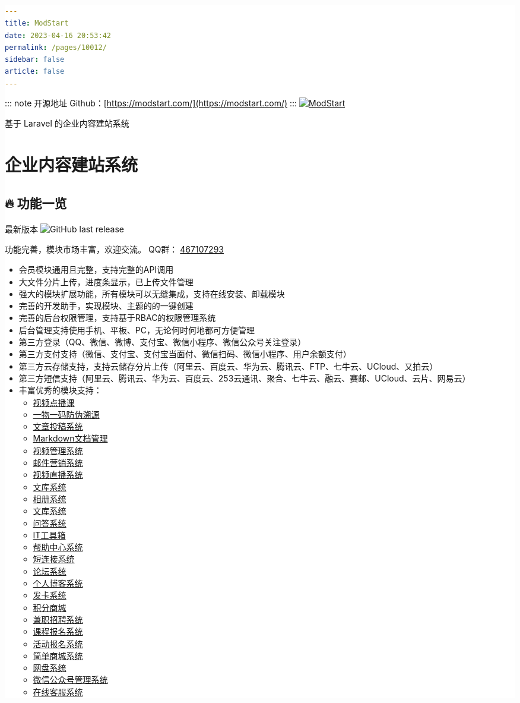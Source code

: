 ```yaml
---
title: ModStart
date: 2023-04-16 20:53:42
permalink: /pages/10012/
sidebar: false
article: false
---
```

::: note 开源地址
Github：[https://modstart.com/](https://modstart.com/)
:::
[![ModStart](https://ms-assets.modstart.com/data/image/2021/09/08/23652_1f1j_9825.png)](https://modstart.com/)

基于 Laravel 的企业内容建站系统

# 企业内容建站系统

## 🔥 功能一览

最新版本 ![GitHub last release](https://img.shields.io/github/v/release/modstart/ModStartCMS?style=flat-square)

功能完善，模块市场丰富，欢迎交流。 QQ群： [467107293](https://qm.qq.com/cgi-bin/qm/qr?k=JP5GySRSCM8BUVoIGwfXF_bCe6gPajEb&jump_from=webapi)

- 会员模块通用且完整，支持完整的API调用
- 大文件分片上传，进度条显示，已上传文件管理
- 强大的模块扩展功能，所有模块可以无缝集成，支持在线安装、卸载模块
- 完善的开发助手，实现模块、主题的的一键创建
- 完善的后台权限管理，支持基于RBAC的权限管理系统
- 后台管理支持使用手机、平板、PC，无论何时何地都可方便管理
- 第三方登录（QQ、微信、微博、支付宝、微信小程序、微信公众号关注登录）
- 第三方支付支持（微信、支付宝、支付宝当面付、微信扫码、微信小程序、用户余额支付）
- 第三方云存储支持，支持云储存分片上传（阿里云、百度云、华为云、腾讯云、FTP、七牛云、UCloud、又拍云）
- 第三方短信支持（阿里云、腾讯云、华为云、百度云、253云通讯、聚合、七牛云、融云、赛邮、UCloud、云片、网易云）
- 丰富优秀的模块支持：
  - [视频点播课](https://modstart.com/m/CourseVideo)
  - [一物一码防伪溯源](https://modstart.com/m/Tracking)
  - [文章投稿系统](https://modstart.com/m/CmsWriter)
  - [Markdown文档管理](https://modstart.com/m/Markdown)
  - [视频管理系统](https://modstart.com/m/Video)
  - [邮件营销系统](https://modstart.com/m/Edm)
  - [视频直播系统](https://modstart.com/m/CourseLive)
  - [文库系统](https://modstart.com/m/Wenku)
  - [相册系统](https://modstart.com/m/Photo)
  - [文库系统](https://modstart.com/m/Wenku)
  - [问答系统](https://modstart.com/m/Wenda)
  - [IT工具箱](https://modstart.com/m/Tools)
  - [帮助中心系统](https://modstart.com/m/CmsHelp)
  - [短连接系统](https://modstart.com/m/ShortLink)
  - [论坛系统](https://modstart.com/m/Forum)
  - [个人博客系统](https://modstart.com/m/Blog)
  - [发卡系统](https://modstart.com/m/Faka)
  - [积分商城](https://modstart.com/m/CreditShop)
  - [兼职招聘系统](https://modstart.com/m/Hire)
  - [课程报名系统](https://modstart.com/m/Course)
  - [活动报名系统](https://modstart.com/m/Event)
  - [简单商城系统](https://modstart.com/m/Shop)
  - [网盘系统](https://modstart.com/m/Pan)
  - [微信公众号管理系统](https://modstart.com/m/WechatMP)
  - [在线客服系统](https://modstart.com/m/LiveChat)
